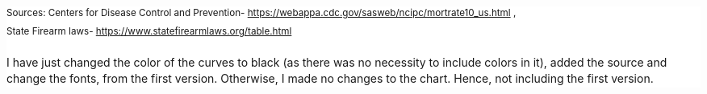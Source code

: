 <sup>Sources: Centers for Disease Control and Prevention-
<https://webappa.cdc.gov/sasweb/ncipc/mortrate10_us.html> ,<br /> State
Firearm laws- <https://www.statefirearmlaws.org/table.html></sup>

I have just changed the color of the curves to black (as there was no
necessity to include colors in it), added the source and change the
fonts, from the first version. Otherwise, I made no changes to the
chart. Hence, not including the first version.
